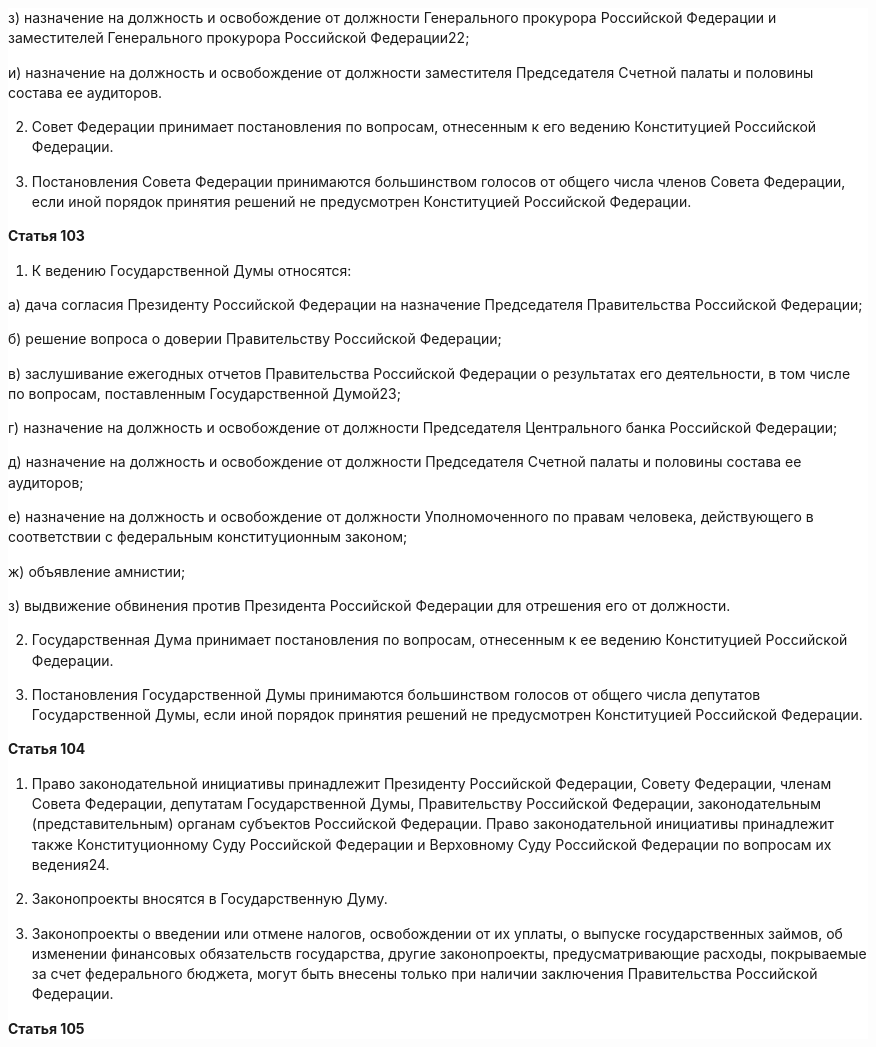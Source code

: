 з) назначение на должность и освобождение от должности Генерального прокурора Российской Федерации и заместителей Генерального прокурора Российской Федерации22;

и) назначение на должность и освобождение от должности заместителя Председателя Счетной палаты и половины состава ее аудиторов.

2. Совет Федерации принимает постановления по вопросам, отнесенным к его ведению Конституцией Российской Федерации.

3. Постановления Совета Федерации принимаются большинством голосов от общего числа членов Совета Федерации, если иной порядок принятия решений не предусмотрен Конституцией Российской Федерации.

**Статья 103**

1. К ведению Государственной Думы относятся:

а) дача согласия Президенту Российской Федерации на назначение Председателя Правительства Российской Федерации;

б) решение вопроса о доверии Правительству Российской Федерации;

в) заслушивание ежегодных отчетов Правительства Российской Федерации о результатах его деятельности, в том числе по вопросам, поставленным Государственной Думой23;

г) назначение на должность и освобождение от должности Председателя Центрального банка Российской Федерации;

д) назначение на должность и освобождение от должности Председателя Счетной палаты и половины состава ее аудиторов;

е) назначение на должность и освобождение от должности Уполномоченного по правам человека, действующего в соответствии с федеральным конституционным законом;

ж) объявление амнистии;

з) выдвижение обвинения против Президента Российской Федерации для отрешения его от должности.

2. Государственная Дума принимает постановления по вопросам, отнесенным к ее ведению Конституцией Российской Федерации.

3. Постановления Государственной Думы принимаются большинством голосов от общего числа депутатов Государственной Думы, если иной порядок принятия решений не предусмотрен Конституцией Российской Федерации.

**Статья 104**

1. Право законодательной инициативы принадлежит Президенту Российской Федерации, Совету Федерации, членам Совета Федерации, депутатам Государственной Думы, Правительству Российской Федерации, законодательным (представительным) органам субъектов Российской Федерации. Право законодательной инициативы принадлежит также Конституционному Суду Российской Федерации и Верховному Суду Российской Федерации по вопросам их ведения24.

2. Законопроекты вносятся в Государственную Думу.

3. Законопроекты о введении или отмене налогов, освобождении от их уплаты, о выпуске государственных займов, об изменении финансовых обязательств государства, другие законопроекты, предусматривающие расходы, покрываемые за счет федерального бюджета, могут быть внесены только при наличии заключения Правительства Российской Федерации.

**Статья 105**
